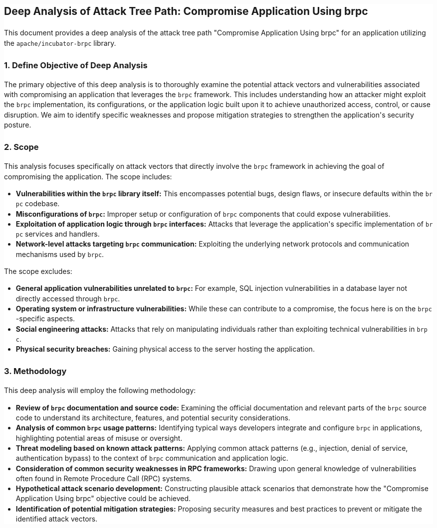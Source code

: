 ## Deep Analysis of Attack Tree Path: Compromise Application Using brpc

This document provides a deep analysis of the attack tree path "Compromise Application Using brpc" for an application utilizing the `apache/incubator-brpc` library.

### 1. Define Objective of Deep Analysis

The primary objective of this deep analysis is to thoroughly examine the potential attack vectors and vulnerabilities associated with compromising an application that leverages the `brpc` framework. This includes understanding how an attacker might exploit the `brpc` implementation, its configurations, or the application logic built upon it to achieve unauthorized access, control, or cause disruption. We aim to identify specific weaknesses and propose mitigation strategies to strengthen the application's security posture.

### 2. Scope

This analysis focuses specifically on attack vectors that directly involve the `brpc` framework in achieving the goal of compromising the application. The scope includes:

* **Vulnerabilities within the `brpc` library itself:** This encompasses potential bugs, design flaws, or insecure defaults within the `brpc` codebase.
* **Misconfigurations of `brpc`:** Improper setup or configuration of `brpc` components that could expose vulnerabilities.
* **Exploitation of application logic through `brpc` interfaces:**  Attacks that leverage the application's specific implementation of `brpc` services and handlers.
* **Network-level attacks targeting `brpc` communication:**  Exploiting the underlying network protocols and communication mechanisms used by `brpc`.

The scope excludes:

* **General application vulnerabilities unrelated to `brpc`:**  For example, SQL injection vulnerabilities in a database layer not directly accessed through `brpc`.
* **Operating system or infrastructure vulnerabilities:**  While these can contribute to a compromise, the focus here is on the `brpc`-specific aspects.
* **Social engineering attacks:**  Attacks that rely on manipulating individuals rather than exploiting technical vulnerabilities in `brpc`.
* **Physical security breaches:**  Gaining physical access to the server hosting the application.

### 3. Methodology

This deep analysis will employ the following methodology:

* **Review of `brpc` documentation and source code:**  Examining the official documentation and relevant parts of the `brpc` source code to understand its architecture, features, and potential security considerations.
* **Analysis of common `brpc` usage patterns:**  Identifying typical ways developers integrate and configure `brpc` in applications, highlighting potential areas of misuse or oversight.
* **Threat modeling based on known attack patterns:**  Applying common attack patterns (e.g., injection, denial of service, authentication bypass) to the context of `brpc` communication and application logic.
* **Consideration of common security weaknesses in RPC frameworks:**  Drawing upon general knowledge of vulnerabilities often found in Remote Procedure Call (RPC) systems.
* **Hypothetical attack scenario development:**  Constructing plausible attack scenarios that demonstrate how the "Compromise Application Using brpc" objective could be achieved.
* **Identification of potential mitigation strategies:**  Proposing security measures and best practices to prevent or mitigate the identified attack vectors.
